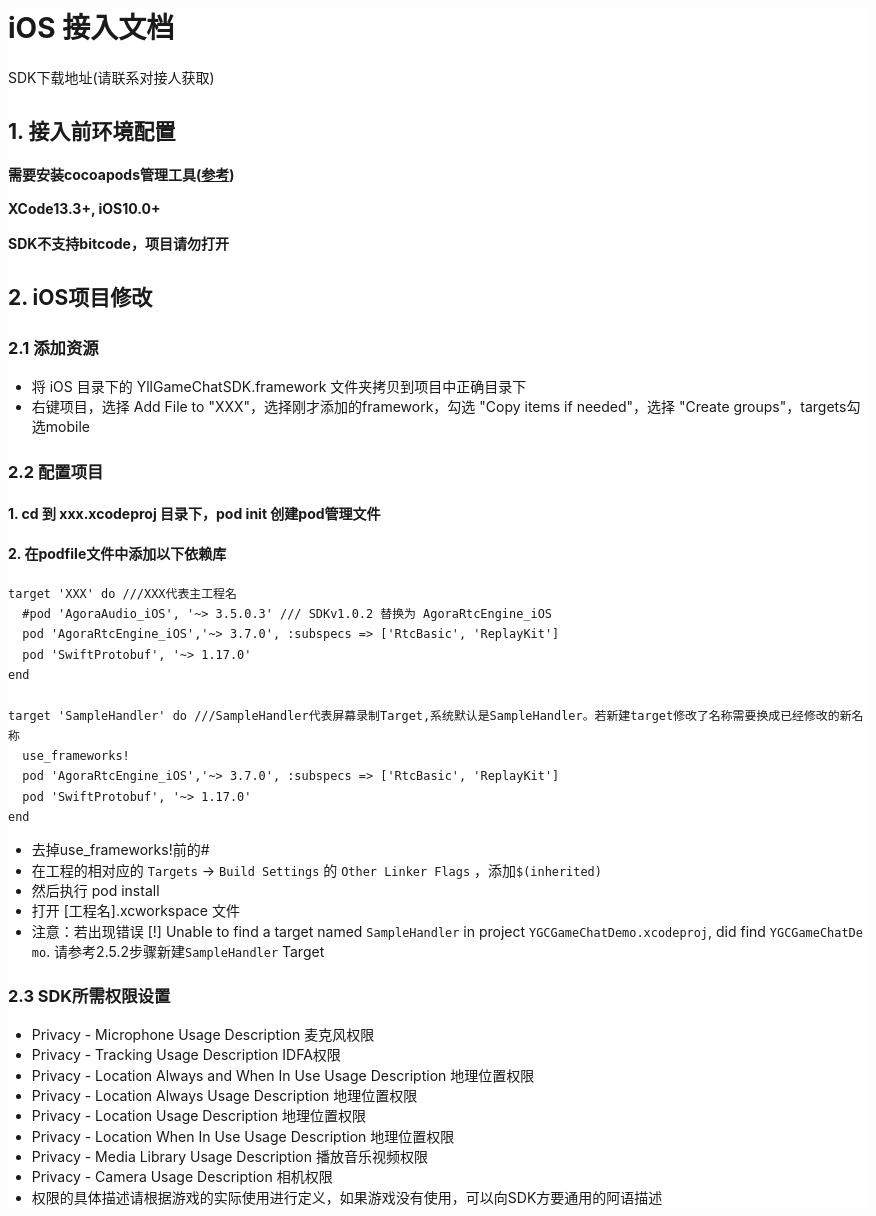 
# iOS 接入文档

SDK下载地址(请联系对接人获取)

## 1. 接入前环境配置

**需要安装cocoapods管理工具([参考](https://www.kancloud.cn/god-is-coder/cocoapods/617031))**

**XCode13.3+, iOS10.0+**

**SDK不支持bitcode，项目请勿打开**

## 2. iOS项目修改

### 2.1 添加资源

- 将 iOS 目录下的 YllGameChatSDK.framework 文件夹拷贝到项目中正确目录下
- 右键项目，选择 Add File to "XXX"，选择刚才添加的framework，勾选 "Copy items if needed"，选择 "Create groups"，targets勾选mobile

### 2.2 配置项目

#### 1. cd 到 xxx.xcodeproj 目录下，pod init 创建pod管理文件

#### 2. 在podfile文件中添加以下依赖库
```obj-c
target 'XXX' do ///XXX代表主工程名
  #pod 'AgoraAudio_iOS', '~> 3.5.0.3' /// SDKv1.0.2 替换为 AgoraRtcEngine_iOS
  pod 'AgoraRtcEngine_iOS','~> 3.7.0', :subspecs => ['RtcBasic', 'ReplayKit']
  pod 'SwiftProtobuf', '~> 1.17.0'
end

target 'SampleHandler' do ///SampleHandler代表屏幕录制Target,系统默认是SampleHandler。若新建target修改了名称需要换成已经修改的新名称
  use_frameworks!
  pod 'AgoraRtcEngine_iOS','~> 3.7.0', :subspecs => ['RtcBasic', 'ReplayKit']
  pod 'SwiftProtobuf', '~> 1.17.0'
end

```

- 去掉use_frameworks!前的#
- 在工程的相对应的 `Targets` -> `Build Settings` 的 `Other Linker Flags` ，添加`$(inherited)`
- 然后执行 pod install
- 打开 [工程名].xcworkspace 文件
- 注意：若出现错误 [!] Unable to find a target named `SampleHandler` in project `YGCGameChatDemo.xcodeproj`, did find `YGCGameChatDemo`. 请参考2.5.2步骤新建`SampleHandler` Target

### 2.3 SDK所需权限设置
- Privacy - Microphone Usage Description 麦克风权限
- Privacy - Tracking Usage Description IDFA权限 
- Privacy - Location Always and When In Use Usage Description 地理位置权限
- Privacy - Location Always Usage Description 地理位置权限
- Privacy - Location Usage Description 地理位置权限
- Privacy - Location When In Use Usage Description 地理位置权限
- Privacy - Media Library Usage Description  播放音乐视频权限 
- Privacy - Camera Usage Description 相机权限
- 权限的具体描述请根据游戏的实际使用进行定义，如果游戏没有使用，可以向SDK方要通用的阿语描述
